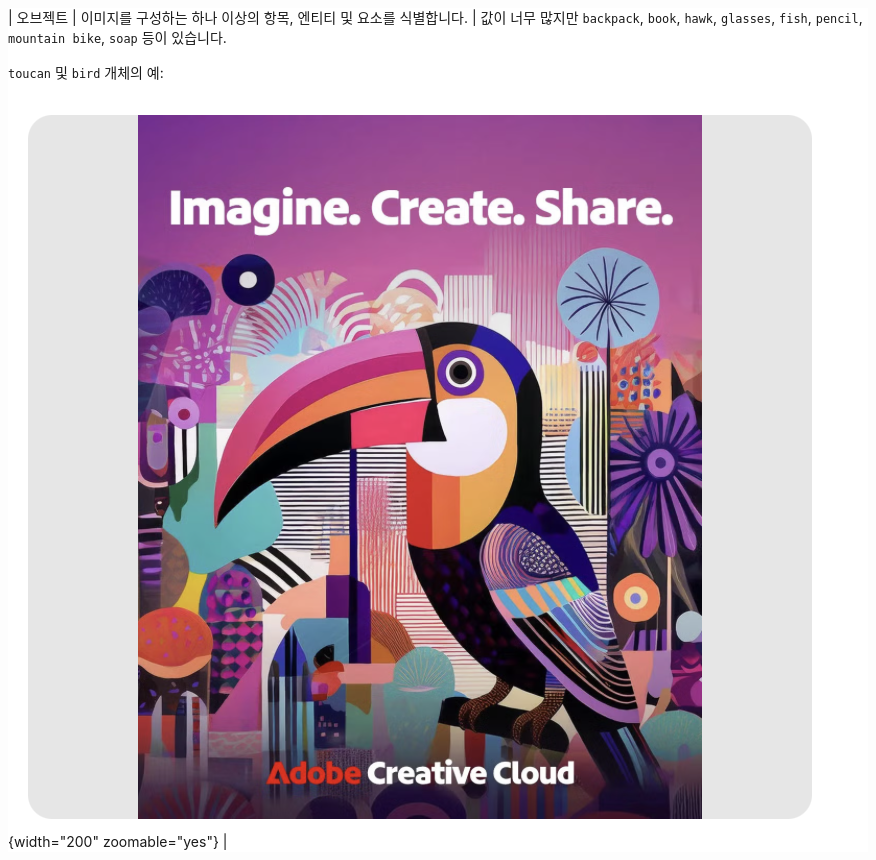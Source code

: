 | 오브젝트 | 이미지를 구성하는 하나 이상의 항목, 엔티티 및 요소를 식별합니다. | 값이 너무 많지만 `backpack`, `book`, `hawk`, `glasses`, `fish`, `pencil`, `mountain bike`, `soap` 등이 있습니다.<p>`toucan` 및 `bird` 개체의 예:<p>![새, Toucan 개체](/help/assets/category/image-objects-bird.png "Toucan 새 개체의 그래픽 디자인"){width="200" zoomable="yes"} |
